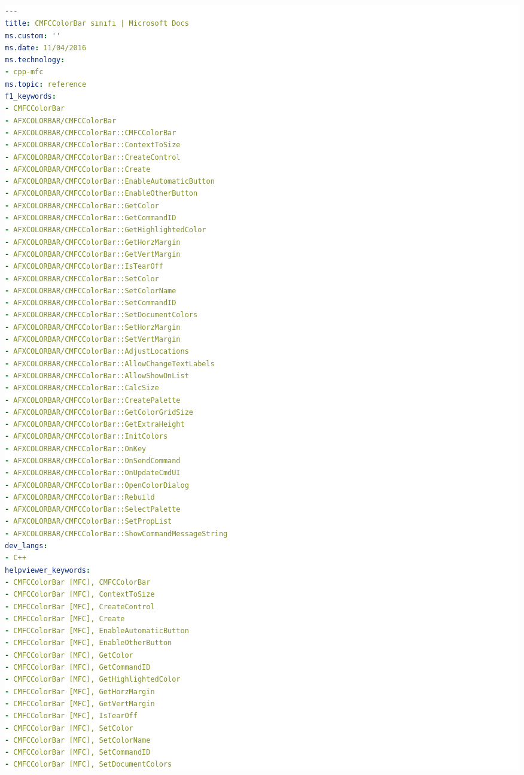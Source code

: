 ```yaml
---
title: CMFCColorBar sınıfı | Microsoft Docs
ms.custom: ''
ms.date: 11/04/2016
ms.technology:
- cpp-mfc
ms.topic: reference
f1_keywords:
- CMFCColorBar
- AFXCOLORBAR/CMFCColorBar
- AFXCOLORBAR/CMFCColorBar::CMFCColorBar
- AFXCOLORBAR/CMFCColorBar::ContextToSize
- AFXCOLORBAR/CMFCColorBar::CreateControl
- AFXCOLORBAR/CMFCColorBar::Create
- AFXCOLORBAR/CMFCColorBar::EnableAutomaticButton
- AFXCOLORBAR/CMFCColorBar::EnableOtherButton
- AFXCOLORBAR/CMFCColorBar::GetColor
- AFXCOLORBAR/CMFCColorBar::GetCommandID
- AFXCOLORBAR/CMFCColorBar::GetHighlightedColor
- AFXCOLORBAR/CMFCColorBar::GetHorzMargin
- AFXCOLORBAR/CMFCColorBar::GetVertMargin
- AFXCOLORBAR/CMFCColorBar::IsTearOff
- AFXCOLORBAR/CMFCColorBar::SetColor
- AFXCOLORBAR/CMFCColorBar::SetColorName
- AFXCOLORBAR/CMFCColorBar::SetCommandID
- AFXCOLORBAR/CMFCColorBar::SetDocumentColors
- AFXCOLORBAR/CMFCColorBar::SetHorzMargin
- AFXCOLORBAR/CMFCColorBar::SetVertMargin
- AFXCOLORBAR/CMFCColorBar::AdjustLocations
- AFXCOLORBAR/CMFCColorBar::AllowChangeTextLabels
- AFXCOLORBAR/CMFCColorBar::AllowShowOnList
- AFXCOLORBAR/CMFCColorBar::CalcSize
- AFXCOLORBAR/CMFCColorBar::CreatePalette
- AFXCOLORBAR/CMFCColorBar::GetColorGridSize
- AFXCOLORBAR/CMFCColorBar::GetExtraHeight
- AFXCOLORBAR/CMFCColorBar::InitColors
- AFXCOLORBAR/CMFCColorBar::OnKey
- AFXCOLORBAR/CMFCColorBar::OnSendCommand
- AFXCOLORBAR/CMFCColorBar::OnUpdateCmdUI
- AFXCOLORBAR/CMFCColorBar::OpenColorDialog
- AFXCOLORBAR/CMFCColorBar::Rebuild
- AFXCOLORBAR/CMFCColorBar::SelectPalette
- AFXCOLORBAR/CMFCColorBar::SetPropList
- AFXCOLORBAR/CMFCColorBar::ShowCommandMessageString
dev_langs:
- C++
helpviewer_keywords:
- CMFCColorBar [MFC], CMFCColorBar
- CMFCColorBar [MFC], ContextToSize
- CMFCColorBar [MFC], CreateControl
- CMFCColorBar [MFC], Create
- CMFCColorBar [MFC], EnableAutomaticButton
- CMFCColorBar [MFC], EnableOtherButton
- CMFCColorBar [MFC], GetColor
- CMFCColorBar [MFC], GetCommandID
- CMFCColorBar [MFC], GetHighlightedColor
- CMFCColorBar [MFC], GetHorzMargin
- CMFCColorBar [MFC], GetVertMargin
- CMFCColorBar [MFC], IsTearOff
- CMFCColorBar [MFC], SetColor
- CMFCColorBar [MFC], SetColorName
- CMFCColorBar [MFC], SetCommandID
- CMFCColorBar [MFC], SetDocumentColors
```